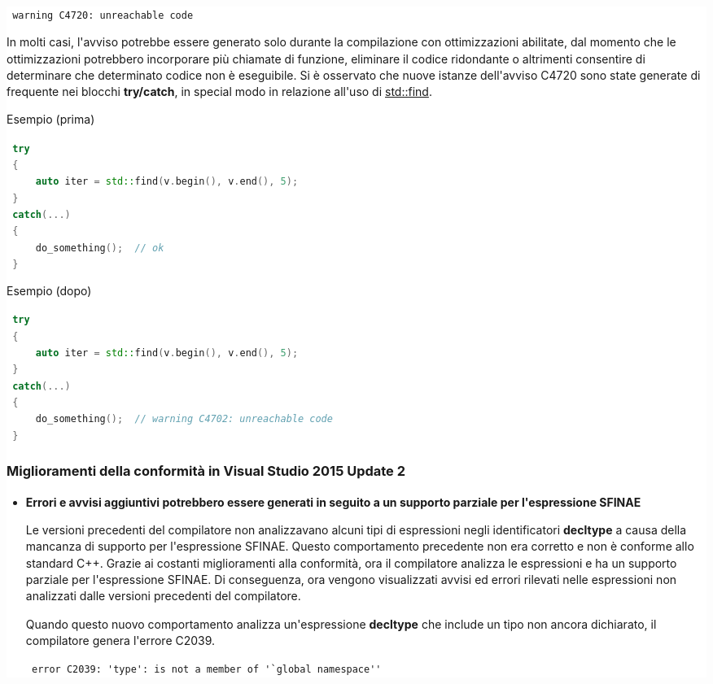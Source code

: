    ```Output
    warning C4720: unreachable code
   ```

   In molti casi, l'avviso potrebbe essere generato solo durante la compilazione con ottimizzazioni abilitate, dal momento che le ottimizzazioni potrebbero incorporare più chiamate di funzione, eliminare il codice ridondante o altrimenti consentire di determinare che determinato codice non è eseguibile. Si è osservato che nuove istanze dell'avviso C4720 sono state generate di frequente nei blocchi **try/catch**, in special modo in relazione all'uso di [std::find](assetId:///std::find?qualifyHint=False&autoUpgrade=True).

   Esempio (prima)

   ```cpp
    try
    {
        auto iter = std::find(v.begin(), v.end(), 5);
    }
    catch(...)
    {
        do_something();  // ok
    }
   ```

   Esempio (dopo)

   ```cpp
    try
    {
        auto iter = std::find(v.begin(), v.end(), 5);
    }
    catch(...)
    {
        do_something();  // warning C4702: unreachable code
    }
   ```

### <a name="VS_Update2"></a> Miglioramenti della conformità in Visual Studio 2015 Update 2

- **Errori e avvisi aggiuntivi potrebbero essere generati in seguito a un supporto parziale per l'espressione SFINAE**

   Le versioni precedenti del compilatore non analizzavano alcuni tipi di espressioni negli identificatori **decltype** a causa della mancanza di supporto per l'espressione SFINAE. Questo comportamento precedente non era corretto e non è conforme allo standard C++. Grazie ai costanti miglioramenti alla conformità, ora il compilatore analizza le espressioni e ha un supporto parziale per l'espressione SFINAE. Di conseguenza, ora vengono visualizzati avvisi ed errori rilevati nelle espressioni non analizzati dalle versioni precedenti del compilatore.

   Quando questo nuovo comportamento analizza un'espressione **decltype** che include un tipo non ancora dichiarato, il compilatore genera l'errore C2039.

   ```Output
    error C2039: 'type': is not a member of '`global namespace''
   ```
